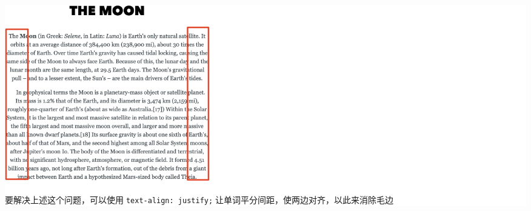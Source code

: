 <img src="images/image-20240318212100916.png" alt="image-20240318212100916" style="zoom: 33%;" />

要解决上述这个问题，可以使用 `text-align: justify;` 让单词平分间距，使两边对齐，以此来消除毛边
